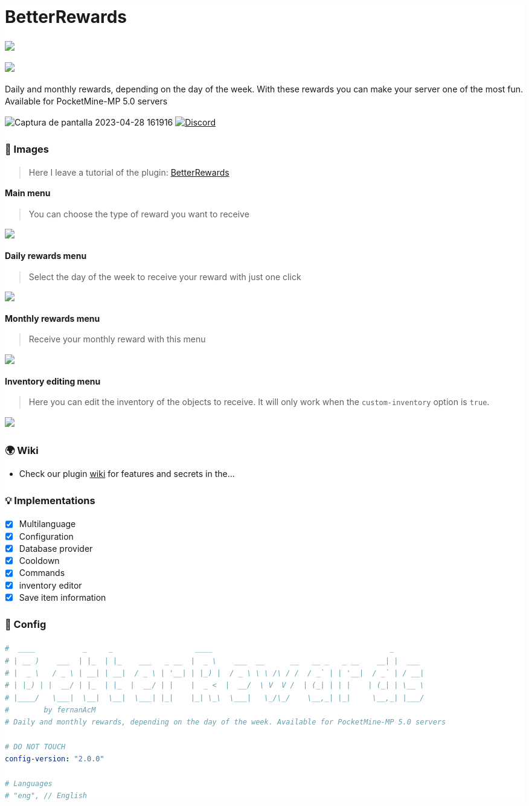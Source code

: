 # BetterRewards

[![](https://poggit.pmmp.io/shield.state/BetterRewards)](https://poggit.pmmp.io/p/BetterRewards)

[![](https://poggit.pmmp.io/shield.api/BetterRewards)](https://poggit.pmmp.io/p/BetterRewards)

Daily and monthly rewards, depending on the day of the week. With these rewards you can make your server one of the most fun. Available for PocketMine-MP 5.0 servers

![Captura de pantalla 2023-04-28 161916](https://user-images.githubusercontent.com/83558341/235257406-d5797344-884e-4d26-a71c-26d19adcc605.png)
<a href="https://discord.gg/YyE9XFckqb"><img src="https://img.shields.io/discord/837701868649709568?label=discord&color=7289DA&logo=discord" alt="Discord" /></a>

### 📸 Images
> Here I leave a tutorial of the plugin: [BetterRewards](https://youtu.be/HAAUUf719Ec)

**Main menu**
> You can choose the type of reward you want to receive
<img src="https://user-images.githubusercontent.com/83558341/235257406-d5797344-884e-4d26-a71c-26d19adcc605.png">

**Daily rewards menu**
> Select the day of the week to receive your reward with just one click
<img src="https://user-images.githubusercontent.com/83558341/235257867-2a3d8bc4-f368-4963-af7d-cccfd4e7c5f5.png">

**Monthly rewards menu**
> Receive your monthly reward with this menu
<img src="https://user-images.githubusercontent.com/83558341/235257958-f69b1079-0c59-4186-a92a-da7ea68875d0.png">

**Inventory editing menu**
> Here you can edit the inventory of the objects to receive. It will only work when the ```custom-inventory``` option is ```true```.
<img src="https://user-images.githubusercontent.com/83558341/235258138-f1711b7c-9a96-4913-b5b7-092a375b49f3.png">

### 🌍 Wiki
* Check our plugin [wiki](https://github.com/fernanACM/BetterRewards/wiki) for features and secrets in the...

### 💡 Implementations
* [X] Multilanguage
* [X] Configuration
* [X] Database provider
* [X] Cooldown
* [X] Commands
* [X] inventory editor
* [X] Save item information

### 💾 Config
```yaml
#  ____           _     _                   ____                                         _       
# | __ )    ___  | |_  | |_    ___   _ __  |  _ \    ___  __      __   __ _   _ __    __| |  ___ 
# |  _ \   / _ \ | __| | __|  / _ \ | '__| | |_) |  / _ \ \ \ /\ / /  / _` | | '__|  / _` | / __|
# | |_) | |  __/ | |_  | |_  |  __/ | |    |  _ <  |  __/  \ V  V /  | (_| | | |    | (_| | \__ \
# |____/   \___|  \__|  \__|  \___| |_|    |_| \_\  \___|   \_/\_/    \__,_| |_|     \__,_| |___/
#        by fernanAcM
# Daily and monthly rewards, depending on the day of the week. Available for PocketMine-MP 5.0 servers

# DO NOT TOUCH
config-version: "2.0.0"

# Languages
# "eng", // English
```